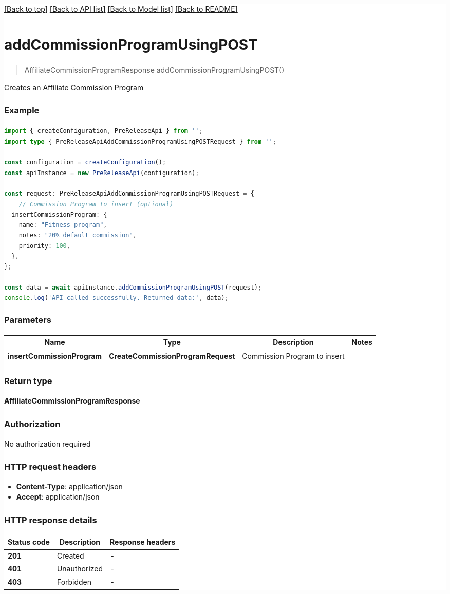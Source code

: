 [[Back to top]](#) [[Back to API list]](README.md#documentation-for-api-endpoints) [[Back to Model list]](README.md#documentation-for-models) [[Back to README]](README.md)

# **addCommissionProgramUsingPOST**
> AffiliateCommissionProgramResponse addCommissionProgramUsingPOST()

Creates an Affiliate Commission Program

### Example


```typescript
import { createConfiguration, PreReleaseApi } from '';
import type { PreReleaseApiAddCommissionProgramUsingPOSTRequest } from '';

const configuration = createConfiguration();
const apiInstance = new PreReleaseApi(configuration);

const request: PreReleaseApiAddCommissionProgramUsingPOSTRequest = {
    // Commission Program to insert (optional)
  insertCommissionProgram: {
    name: "Fitness program",
    notes: "20% default commission",
    priority: 100,
  },
};

const data = await apiInstance.addCommissionProgramUsingPOST(request);
console.log('API called successfully. Returned data:', data);
```


### Parameters

Name | Type | Description  | Notes
------------- | ------------- | ------------- | -------------
 **insertCommissionProgram** | **CreateCommissionProgramRequest**| Commission Program to insert |


### Return type

**AffiliateCommissionProgramResponse**

### Authorization

No authorization required

### HTTP request headers

 - **Content-Type**: application/json
 - **Accept**: application/json


### HTTP response details
| Status code | Description | Response headers |
|-------------|-------------|------------------|
**201** | Created |  -  |
**401** | Unauthorized |  -  |
**403** | Forbidden |  -  |
